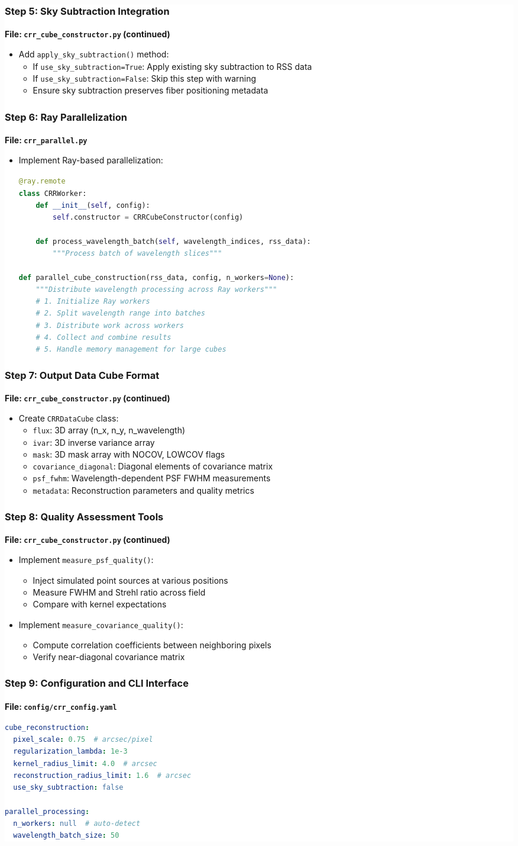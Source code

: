 ### Step 5: Sky Subtraction Integration
**File: `crr_cube_constructor.py` (continued)**
- Add `apply_sky_subtraction()` method:
  - If `use_sky_subtraction=True`: Apply existing sky subtraction to RSS data
  - If `use_sky_subtraction=False`: Skip this step with warning
  - Ensure sky subtraction preserves fiber positioning metadata

### Step 6: Ray Parallelization
**File: `crr_parallel.py`**
- Implement Ray-based parallelization:

  ```python
  @ray.remote
  class CRRWorker:
      def __init__(self, config):
          self.constructor = CRRCubeConstructor(config)
          
      def process_wavelength_batch(self, wavelength_indices, rss_data):
          """Process batch of wavelength slices"""
          
  def parallel_cube_construction(rss_data, config, n_workers=None):
      """Distribute wavelength processing across Ray workers"""
      # 1. Initialize Ray workers
      # 2. Split wavelength range into batches
      # 3. Distribute work across workers
      # 4. Collect and combine results
      # 5. Handle memory management for large cubes
  ```

### Step 7: Output Data Cube Format
**File: `crr_cube_constructor.py` (continued)**
- Create `CRRDataCube` class:
  - `flux`: 3D array (n_x, n_y, n_wavelength)
  - `ivar`: 3D inverse variance array
  - `mask`: 3D mask array with NOCOV, LOWCOV flags
  - `covariance_diagonal`: Diagonal elements of covariance matrix
  - `psf_fwhm`: Wavelength-dependent PSF FWHM measurements
  - `metadata`: Reconstruction parameters and quality metrics

### Step 8: Quality Assessment Tools
**File: `crr_cube_constructor.py` (continued)**
- Implement `measure_psf_quality()`:
  - Inject simulated point sources at various positions
  - Measure FWHM and Strehl ratio across field
  - Compare with kernel expectations
  
- Implement `measure_covariance_quality()`:
  - Compute correlation coefficients between neighboring pixels
  - Verify near-diagonal covariance matrix

### Step 9: Configuration and CLI Interface
**File: `config/crr_config.yaml`**
```yaml
cube_reconstruction:
  pixel_scale: 0.75  # arcsec/pixel
  regularization_lambda: 1e-3
  kernel_radius_limit: 4.0  # arcsec
  reconstruction_radius_limit: 1.6  # arcsec
  use_sky_subtraction: false
  
parallel_processing:
  n_workers: null  # auto-detect
  wavelength_batch_size: 50
```